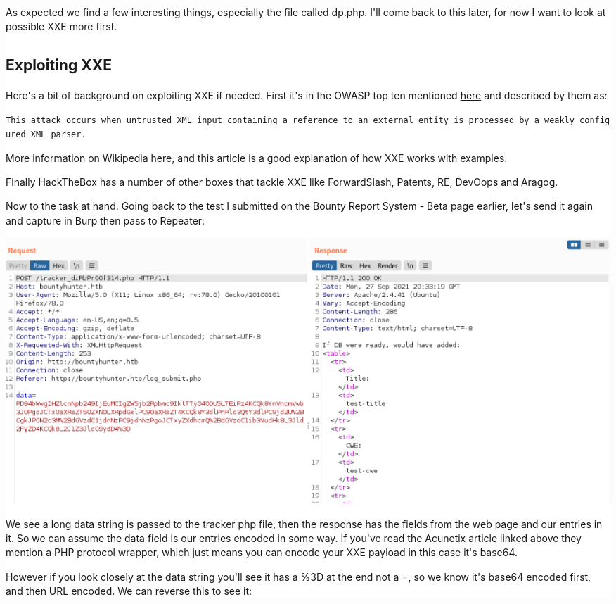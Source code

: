
As expected we find a few interesting things, especially the file called dp.php. I'll come back to this later, for now I want to look at possible XXE more first.

## Exploiting XXE

Here's a bit of background on exploiting XXE if needed. First it's in the OWASP top ten mentioned [here](https://cheatsheetseries.owasp.org/cheatsheets/XML_External_Entity_Prevention_Cheat_Sheet.html) and described by them as:

```text
This attack occurs when untrusted XML input containing a reference to an external entity is processed by a weakly configured XML parser.
```

More information on Wikipedia [here](https://www.acunetix.com/blog/articles/xml-external-entity-xxe-vulnerabilities/), and [this](https://www.acunetix.com/blog/articles/xml-external-entity-xxe-vulnerabilities/) article is a good explanation of how XXE works with examples.

Finally HackTheBox has a number of other boxes that tackle XXE like [ForwardSlash](https://www.hackthebox.com/home/machines/profile/239), [Patents](https://www.hackthebox.com/home/machines/profile/224), [RE](https://www.hackthebox.com/home/machines/profile/198), [DevOops](https://www.hackthebox.com/home/machines/profile/140) and [Aragog](https://www.hackthebox.com/home/machines/profile/126).

Now to the task at hand. Going back to the test I submitted on the Bounty Report System - Beta page earlier, let's send it again and capture in Burp then pass to Repeater:

![bountyhunter-burp-test](/assets/images/2021-09-27-21-35-04.png)

We see a long data string is passed to the tracker php file, then the response has the fields from the web page and our entries in it. So we can assume the data field is our entries encoded in some way. If you've read the Acunetix article linked above they mention a PHP protocol wrapper, which just means you can encode your XXE payload in this case it's base64.

However if you look closely at the data string you'll see it has a %3D at the end not a =, so we know it's base64 encoded first, and then URL encoded. We can reverse this to see it:
